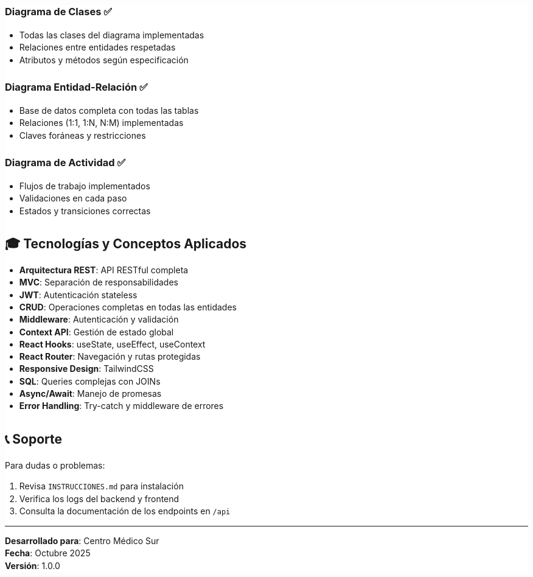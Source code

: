 ### Diagrama de Clases ✅
- Todas las clases del diagrama implementadas
- Relaciones entre entidades respetadas
- Atributos y métodos según especificación

### Diagrama Entidad-Relación ✅
- Base de datos completa con todas las tablas
- Relaciones (1:1, 1:N, N:M) implementadas
- Claves foráneas y restricciones

### Diagrama de Actividad ✅
- Flujos de trabajo implementados
- Validaciones en cada paso
- Estados y transiciones correctas

## 🎓 Tecnologías y Conceptos Aplicados

- **Arquitectura REST**: API RESTful completa
- **MVC**: Separación de responsabilidades
- **JWT**: Autenticación stateless
- **CRUD**: Operaciones completas en todas las entidades
- **Middleware**: Autenticación y validación
- **Context API**: Gestión de estado global
- **React Hooks**: useState, useEffect, useContext
- **React Router**: Navegación y rutas protegidas
- **Responsive Design**: TailwindCSS
- **SQL**: Queries complejas con JOINs
- **Async/Await**: Manejo de promesas
- **Error Handling**: Try-catch y middleware de errores

## 📞 Soporte

Para dudas o problemas:
1. Revisa `INSTRUCCIONES.md` para instalación
2. Verifica los logs del backend y frontend
3. Consulta la documentación de los endpoints en `/api`

---

**Desarrollado para**: Centro Médico Sur  
**Fecha**: Octubre 2025  
**Versión**: 1.0.0
